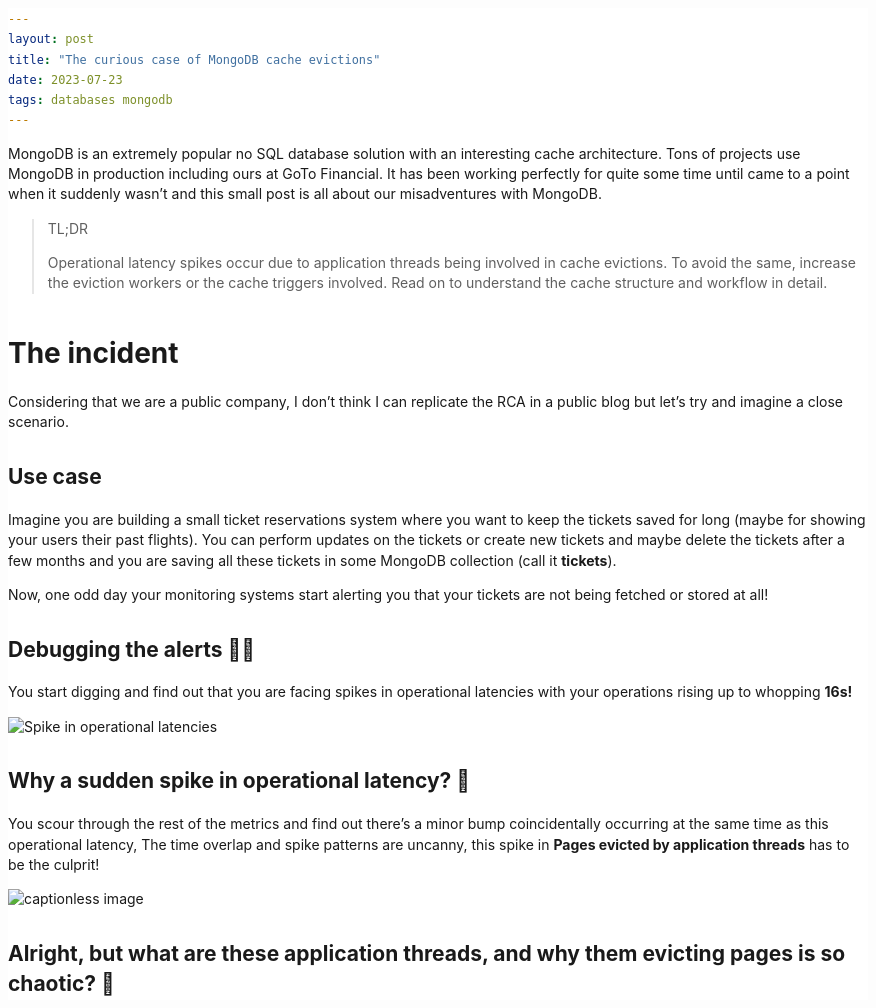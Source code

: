 ```yaml
---
layout: post
title: "The curious case of MongoDB cache evictions"
date: 2023-07-23
tags: databases mongodb
---
```


MongoDB is an extremely popular no SQL database solution with an interesting cache architecture. Tons of projects use MongoDB in production including ours at GoTo Financial. It has been working perfectly for quite some time until came to a point when it suddenly wasn’t and this small post is all about our misadventures with MongoDB.

> TL;DR
> 
> Operational latency spikes occur due to application threads being involved in cache evictions. To avoid the same, increase the eviction workers or the cache triggers involved. Read on to understand the cache structure and workflow in detail.

The incident
============

Considering that we are a public company, I don’t think I can replicate the RCA in a public blog but let’s try and imagine a close scenario.

Use case
--------

Imagine you are building a small ticket reservations system where you want to keep the tickets saved for long (maybe for showing your users their past flights). You can perform updates on the tickets or create new tickets and maybe delete the tickets after a few months and you are saving all these tickets in some MongoDB collection (call it **tickets**).

Now, one odd day your monitoring systems start alerting you that your tickets are not being fetched or stored at all!

Debugging the alerts 🕵️‍♂️
---------------------------

You start digging and find out that you are facing spikes in operational latencies with your operations rising up to whopping **16s!**

![Spike in operational latencies](https://miro.medium.com/v2/resize:fit:1400/format:webp/1*SnmOncrL-yJIWZ_Chn5A3w.png)

Why a sudden spike in operational latency? 🤔
---------------------------------------------

You scour through the rest of the metrics and find out there’s a minor bump coincidentally occurring at the same time as this operational latency, The time overlap and spike patterns are uncanny, this spike in **Pages evicted by application threads** has to be the culprit!

![captionless image](https://miro.medium.com/v2/resize:fit:1400/format:webp/1*KjRxX3xNJxNVpS7it-p5LQ.png)

Alright, but what are these application threads, and why them evicting pages is so chaotic? 🤯
----------------------------------------------------------------------------------------------
